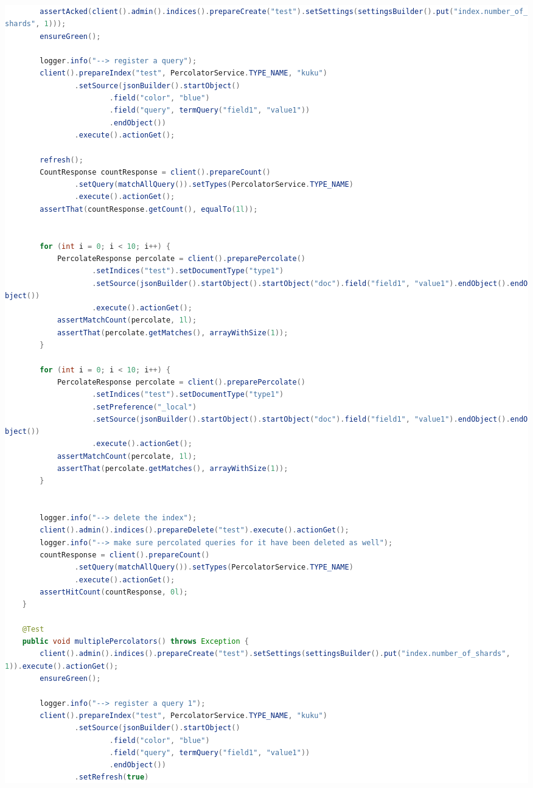 ```java
        assertAcked(client().admin().indices().prepareCreate("test").setSettings(settingsBuilder().put("index.number_of_shards", 1)));
        ensureGreen();

        logger.info("--> register a query");
        client().prepareIndex("test", PercolatorService.TYPE_NAME, "kuku")
                .setSource(jsonBuilder().startObject()
                        .field("color", "blue")
                        .field("query", termQuery("field1", "value1"))
                        .endObject())
                .execute().actionGet();

        refresh();
        CountResponse countResponse = client().prepareCount()
                .setQuery(matchAllQuery()).setTypes(PercolatorService.TYPE_NAME)
                .execute().actionGet();
        assertThat(countResponse.getCount(), equalTo(1l));


        for (int i = 0; i < 10; i++) {
            PercolateResponse percolate = client().preparePercolate()
                    .setIndices("test").setDocumentType("type1")
                    .setSource(jsonBuilder().startObject().startObject("doc").field("field1", "value1").endObject().endObject())
                    .execute().actionGet();
            assertMatchCount(percolate, 1l);
            assertThat(percolate.getMatches(), arrayWithSize(1));
        }

        for (int i = 0; i < 10; i++) {
            PercolateResponse percolate = client().preparePercolate()
                    .setIndices("test").setDocumentType("type1")
                    .setPreference("_local")
                    .setSource(jsonBuilder().startObject().startObject("doc").field("field1", "value1").endObject().endObject())
                    .execute().actionGet();
            assertMatchCount(percolate, 1l);
            assertThat(percolate.getMatches(), arrayWithSize(1));
        }


        logger.info("--> delete the index");
        client().admin().indices().prepareDelete("test").execute().actionGet();
        logger.info("--> make sure percolated queries for it have been deleted as well");
        countResponse = client().prepareCount()
                .setQuery(matchAllQuery()).setTypes(PercolatorService.TYPE_NAME)
                .execute().actionGet();
        assertHitCount(countResponse, 0l);
    }

    @Test
    public void multiplePercolators() throws Exception {
        client().admin().indices().prepareCreate("test").setSettings(settingsBuilder().put("index.number_of_shards", 1)).execute().actionGet();
        ensureGreen();

        logger.info("--> register a query 1");
        client().prepareIndex("test", PercolatorService.TYPE_NAME, "kuku")
                .setSource(jsonBuilder().startObject()
                        .field("color", "blue")
                        .field("query", termQuery("field1", "value1"))
                        .endObject())
                .setRefresh(true)
```